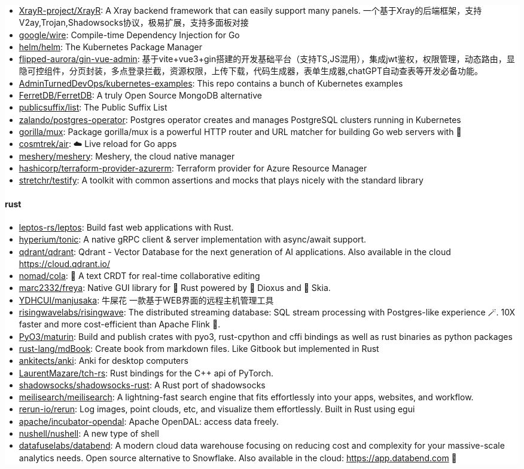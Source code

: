 * [XrayR-project/XrayR](https://github.com/XrayR-project/XrayR): A Xray backend framework that can easily support many panels. 一个基于Xray的后端框架，支持V2ay,Trojan,Shadowsocks协议，极易扩展，支持多面板对接
* [google/wire](https://github.com/google/wire): Compile-time Dependency Injection for Go
* [helm/helm](https://github.com/helm/helm): The Kubernetes Package Manager
* [flipped-aurora/gin-vue-admin](https://github.com/flipped-aurora/gin-vue-admin): 基于vite+vue3+gin搭建的开发基础平台（支持TS,JS混用），集成jwt鉴权，权限管理，动态路由，显隐可控组件，分页封装，多点登录拦截，资源权限，上传下载，代码生成器，表单生成器,chatGPT自动查表等开发必备功能。
* [AdminTurnedDevOps/kubernetes-examples](https://github.com/AdminTurnedDevOps/kubernetes-examples): This repo contains a bunch of Kubernetes examples
* [FerretDB/FerretDB](https://github.com/FerretDB/FerretDB): A truly Open Source MongoDB alternative
* [publicsuffix/list](https://github.com/publicsuffix/list): The Public Suffix List
* [zalando/postgres-operator](https://github.com/zalando/postgres-operator): Postgres operator creates and manages PostgreSQL clusters running in Kubernetes
* [gorilla/mux](https://github.com/gorilla/mux): Package gorilla/mux is a powerful HTTP router and URL matcher for building Go web servers with 🦍
* [cosmtrek/air](https://github.com/cosmtrek/air): ☁️ Live reload for Go apps
* [meshery/meshery](https://github.com/meshery/meshery): Meshery, the cloud native manager
* [hashicorp/terraform-provider-azurerm](https://github.com/hashicorp/terraform-provider-azurerm): Terraform provider for Azure Resource Manager
* [stretchr/testify](https://github.com/stretchr/testify): A toolkit with common assertions and mocks that plays nicely with the standard library

#### rust
* [leptos-rs/leptos](https://github.com/leptos-rs/leptos): Build fast web applications with Rust.
* [hyperium/tonic](https://github.com/hyperium/tonic): A native gRPC client & server implementation with async/await support.
* [qdrant/qdrant](https://github.com/qdrant/qdrant): Qdrant - Vector Database for the next generation of AI applications. Also available in the cloud https://cloud.qdrant.io/
* [nomad/cola](https://github.com/nomad/cola): 🥤 A text CRDT for real-time collaborative editing
* [marc2332/freya](https://github.com/marc2332/freya): Native GUI library for 🦀 Rust powered by 🧬 Dioxus and 🎨 Skia.
* [YDHCUI/manjusaka](https://github.com/YDHCUI/manjusaka): 牛屎花 一款基于WEB界面的远程主机管理工具
* [risingwavelabs/risingwave](https://github.com/risingwavelabs/risingwave): The distributed streaming database: SQL stream processing with Postgres-like experience 🪄. 10X faster and more cost-efficient than Apache Flink 🚀.
* [PyO3/maturin](https://github.com/PyO3/maturin): Build and publish crates with pyo3, rust-cpython and cffi bindings as well as rust binaries as python packages
* [rust-lang/mdBook](https://github.com/rust-lang/mdBook): Create book from markdown files. Like Gitbook but implemented in Rust
* [ankitects/anki](https://github.com/ankitects/anki): Anki for desktop computers
* [LaurentMazare/tch-rs](https://github.com/LaurentMazare/tch-rs): Rust bindings for the C++ api of PyTorch.
* [shadowsocks/shadowsocks-rust](https://github.com/shadowsocks/shadowsocks-rust): A Rust port of shadowsocks
* [meilisearch/meilisearch](https://github.com/meilisearch/meilisearch): A lightning-fast search engine that fits effortlessly into your apps, websites, and workflow.
* [rerun-io/rerun](https://github.com/rerun-io/rerun): Log images, point clouds, etc, and visualize them effortlessly. Built in Rust using egui
* [apache/incubator-opendal](https://github.com/apache/incubator-opendal): Apache OpenDAL: access data freely.
* [nushell/nushell](https://github.com/nushell/nushell): A new type of shell
* [datafuselabs/databend](https://github.com/datafuselabs/databend): A modern cloud data warehouse focusing on reducing cost and complexity for your massive-scale analytics needs. Open source alternative to Snowflake. Also available in the cloud: https://app.databend.com 🧠
